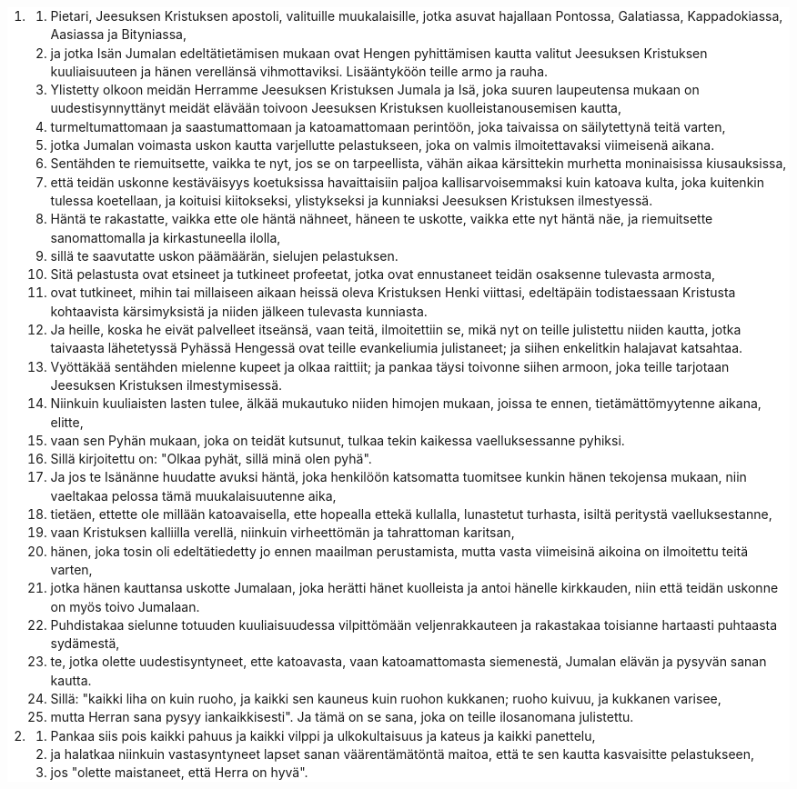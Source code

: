 <ol>
  <li>
    <ol>
      <li>Pietari, Jeesuksen Kristuksen apostoli, valituille muukalaisille, jotka asuvat hajallaan Pontossa, Galatiassa, Kappadokiassa, Aasiassa ja Bityniassa,</li>
      <li>ja jotka Isän Jumalan edeltätietämisen mukaan ovat Hengen pyhittämisen kautta valitut Jeesuksen Kristuksen kuuliaisuuteen ja hänen verellänsä vihmottaviksi. Lisääntyköön teille armo ja rauha.</li>
      <li>Ylistetty olkoon meidän Herramme Jeesuksen Kristuksen Jumala ja Isä, joka suuren laupeutensa mukaan on uudestisynnyttänyt meidät elävään toivoon Jeesuksen Kristuksen kuolleistanousemisen kautta,</li>
      <li>turmeltumattomaan ja saastumattomaan ja katoamattomaan perintöön, joka taivaissa on säilytettynä teitä varten,</li>
      <li>jotka Jumalan voimasta uskon kautta varjellutte pelastukseen, joka on valmis ilmoitettavaksi viimeisenä aikana.</li>
      <li>Sentähden te riemuitsette, vaikka te nyt, jos se on tarpeellista, vähän aikaa kärsittekin murhetta moninaisissa kiusauksissa,</li>
      <li>että teidän uskonne kestäväisyys koetuksissa havaittaisiin paljoa kallisarvoisemmaksi kuin katoava kulta, joka kuitenkin tulessa koetellaan, ja koituisi kiitokseksi, ylistykseksi ja kunniaksi Jeesuksen Kristuksen ilmestyessä.</li>
      <li>Häntä te rakastatte, vaikka ette ole häntä nähneet, häneen te uskotte, vaikka ette nyt häntä näe, ja riemuitsette sanomattomalla ja kirkastuneella ilolla,</li>
      <li>sillä te saavutatte uskon päämäärän, sielujen pelastuksen.</li>
      <li>Sitä pelastusta ovat etsineet ja tutkineet profeetat, jotka ovat ennustaneet teidän osaksenne tulevasta armosta,</li>
      <li>ovat tutkineet, mihin tai millaiseen aikaan heissä oleva Kristuksen Henki viittasi, edeltäpäin todistaessaan Kristusta kohtaavista kärsimyksistä ja niiden jälkeen tulevasta kunniasta.</li>
      <li>Ja heille, koska he eivät palvelleet itseänsä, vaan teitä, ilmoitettiin se, mikä nyt on teille julistettu niiden kautta, jotka taivaasta lähetetyssä Pyhässä Hengessä ovat teille evankeliumia julistaneet; ja siihen enkelitkin halajavat katsahtaa.</li>
      <li>Vyöttäkää sentähden mielenne kupeet ja olkaa raittiit; ja pankaa täysi toivonne siihen armoon, joka teille tarjotaan Jeesuksen Kristuksen ilmestymisessä.</li>
      <li>Niinkuin kuuliaisten lasten tulee, älkää mukautuko niiden himojen mukaan, joissa te ennen, tietämättömyytenne aikana, elitte,</li>
      <li>vaan sen Pyhän mukaan, joka on teidät kutsunut, tulkaa tekin kaikessa vaelluksessanne pyhiksi.</li>
      <li>Sillä kirjoitettu on: "Olkaa pyhät, sillä minä olen pyhä".</li>
      <li>Ja jos te Isänänne huudatte avuksi häntä, joka henkilöön katsomatta tuomitsee kunkin hänen tekojensa mukaan, niin vaeltakaa pelossa tämä muukalaisuutenne aika,</li>
      <li>tietäen, ettette ole millään katoavaisella, ette hopealla ettekä kullalla, lunastetut turhasta, isiltä peritystä vaelluksestanne,</li>
      <li>vaan Kristuksen kalliilla verellä, niinkuin virheettömän ja tahrattoman karitsan,</li>
      <li>hänen, joka tosin oli edeltätiedetty jo ennen maailman perustamista, mutta vasta viimeisinä aikoina on ilmoitettu teitä varten,</li>
      <li>jotka hänen kauttansa uskotte Jumalaan, joka herätti hänet kuolleista ja antoi hänelle kirkkauden, niin että teidän uskonne on myös toivo Jumalaan.</li>
      <li>Puhdistakaa sielunne totuuden kuuliaisuudessa vilpittömään veljenrakkauteen ja rakastakaa toisianne hartaasti puhtaasta sydämestä,</li>
      <li>te, jotka olette uudestisyntyneet, ette katoavasta, vaan katoamattomasta siemenestä, Jumalan elävän ja pysyvän sanan kautta.</li>
      <li>Sillä: "kaikki liha on kuin ruoho, ja kaikki sen kauneus kuin ruohon kukkanen; ruoho kuivuu, ja kukkanen varisee,</li>
      <li>mutta Herran sana pysyy iankaikkisesti". Ja tämä on se sana, joka on teille ilosanomana julistettu.</li>
    </ol>
  </li>
  <li>
    <ol>
      <li>Pankaa siis pois kaikki pahuus ja kaikki vilppi ja ulkokultaisuus ja kateus ja kaikki panettelu,</li>
      <li>ja halatkaa niinkuin vastasyntyneet lapset sanan väärentämätöntä maitoa, että te sen kautta kasvaisitte pelastukseen,</li>
      <li>jos "olette maistaneet, että Herra on hyvä".</li>